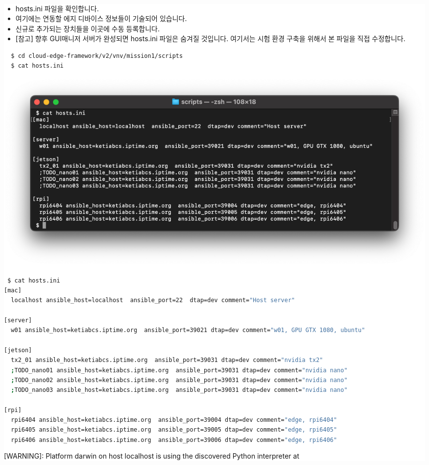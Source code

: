 
- hosts.ini 파일을 확인합니다.
- 여기에는 연동할 에지 디바이스 정보들이 기술되어 있습니다.
- 신규로 추가되는 장치들을 이곳에 수동 등록합니다.
- [참고] 향후 GUI매니저 서버가 완성되면 hosts.ini 파일은 숨겨질 것입니다. 여기서는 시험 환경 구축을 위해서 본 파일을 직접 수정합니다.

```bash
  $ cd cloud-edge-framework/v2/vnv/mission1/scripts
  $ cat hosts.ini
```
![fig](img4doc/hosts.png)


```bash
 $ cat hosts.ini 
[mac]
  localhost ansible_host=localhost  ansible_port=22  dtap=dev comment="Host server"

[server]
  w01 ansible_host=ketiabcs.iptime.org  ansible_port=39021 dtap=dev comment="w01, GPU GTX 1080, ubuntu"

[jetson]
  tx2_01 ansible_host=ketiabcs.iptime.org  ansible_port=39031 dtap=dev comment="nvidia tx2"
  ;TODO_nano01 ansible_host=ketiabcs.iptime.org  ansible_port=39031 dtap=dev comment="nvidia nano"
  ;TODO_nano02 ansible_host=ketiabcs.iptime.org  ansible_port=39031 dtap=dev comment="nvidia nano"
  ;TODO_nano03 ansible_host=ketiabcs.iptime.org  ansible_port=39031 dtap=dev comment="nvidia nano"

[rpi]
  rpi6404 ansible_host=ketiabcs.iptime.org  ansible_port=39004 dtap=dev comment="edge, rpi6404"
  rpi6405 ansible_host=ketiabcs.iptime.org  ansible_port=39005 dtap=dev comment="edge, rpi6405"
  rpi6406 ansible_host=ketiabcs.iptime.org  ansible_port=39006 dtap=dev comment="edge, rpi6406"
```


[WARNING]: Platform darwin on host localhost is using the discovered Python interpreter at